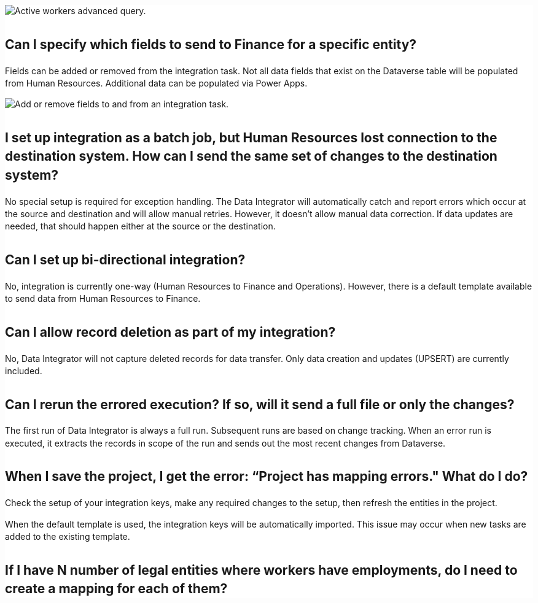 ![Active workers advanced query.](media/MapOnlyActiveWorkersAdvancedQuery.png)

## Can I specify which fields to send to Finance for a specific entity?

Fields can be added or removed from the integration task. Not all data fields that exist on the Dataverse table will be populated from Human Resources.
Additional data can be populated via Power Apps.

![Add or remove fields to and from an integration task.](media/SpecifyFieldsIncludedInIntegration.png)

## I set up integration as a batch job, but Human Resources lost connection to the destination system. How can I send the same set of changes to the destination system?

No special setup is required for exception handling. The Data Integrator will automatically catch and report errors which occur at the source and destination and will allow manual retries. However, it doesn’t allow manual data correction. If data updates are needed, that should happen either at the source or the destination.

## Can I set up bi-directional integration?

No, integration is currently one-way (Human Resources to Finance and Operations). However, there is a default template available to send data from Human Resources to Finance.

## Can I allow record deletion as part of my integration?

No, Data Integrator will not capture deleted records for data transfer. Only data creation and updates (UPSERT) are currently included.

## Can I rerun the errored execution? If so, will it send a full file or only the changes?

The first run of Data Integrator is always a full run. Subsequent runs are based on change tracking. When an error run is executed, it extracts the records in scope of the run and sends out the most recent changes from Dataverse.

## When I save the project, I get the error: “Project has mapping errors." What do I do?

Check the setup of your integration keys, make any required changes to the setup, then refresh the entities in the project.

When the default template is used, the integration keys will be automatically imported. This issue may occur when new tasks are added to the existing template.

## If I have N number of legal entities where workers have employments, do I need to create a mapping for each of them?
